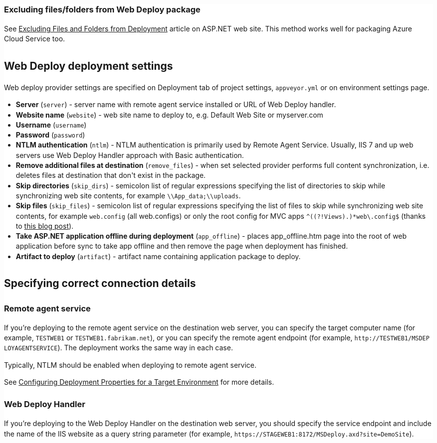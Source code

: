 ### Excluding files/folders from Web Deploy package

See [Excluding Files and Folders from Deployment](https://www.asp.net/web-forms/overview/deployment/advanced-enterprise-web-deployment/excluding-files-and-folders-from-deployment) article
on ASP.NET web site. This method works well for packaging Azure Cloud Service too.

## Web Deploy deployment settings

Web deploy provider settings are specified on Deployment tab of project settings, `appveyor.yml` or on environment settings page.

* **Server** (`server`) - server name with remote agent service installed or URL of Web Deploy handler.
* **Website name** (`website`) - web site name to deploy to, e.g. Default Web Site or myserver.com
* **Username** (`username`)
* **Password** (`password`)
* **NTLM authentication** (`ntlm`) - NTLM authentication is primarily used by Remote Agent Service. Usually, IIS 7 and up web servers use Web Deploy Handler approach with Basic authentication.
* **Remove additional files at destination** (`remove_files`) - when set selected provider performs full content synchronization, i.e. deletes files at destination that don't exist in the package.
* **Skip directories** (`skip_dirs`) - semicolon list of regular expressions specifying the list of directories to skip while synchronizing web site contents, for example `\\App_data;\\uploads`.
* **Skip files** (`skip_files`) - semicolon list of regular expressions specifying the list of files to skip while synchronizing web site contents, for example `web.config` (all web.configs) or only the root config for MVC apps `^((?!Views).)*web\.config$` (thanks to [this blog post](http://keza.net/2011/11/15/skipping-mvc-web-config-files-with-msdeploy/)).
* **Take ASP.NET application offline during deployment** (`app_offline`) - places app_offline.htm page into the root of web application before sync to take app offline and then remove the page when deployment has finished.
* **Artifact to deploy** (`artifact`) - artifact name containing application package to deploy.


## Specifying correct connection details


### Remote agent service

If you’re deploying to the remote agent service on the destination web server, you can specify the target computer name (for example, `TESTWEB1` or `TESTWEB1.fabrikam.net`), or you can specify the remote agent endpoint (for example, `http://TESTWEB1/MSDEPLOYAGENTSERVICE`). The deployment works the same way in each case.

Typically, NTLM should be enabled when deploying to remote agent service.

See [Configuring Deployment Properties for a Target Environment](https://www.asp.net/web-forms/tutorials/deployment/configuring-server-environments-for-web-deployment/configuring-deployment-properties-for-a-target-environment) for more details.


### Web Deploy Handler

If you’re deploying to the Web Deploy Handler on the destination web server, you should specify the service endpoint and include the name of the IIS website as a query string parameter (for example, `https://STAGEWEB1:8172/MSDeploy.axd?site=DemoSite`).
